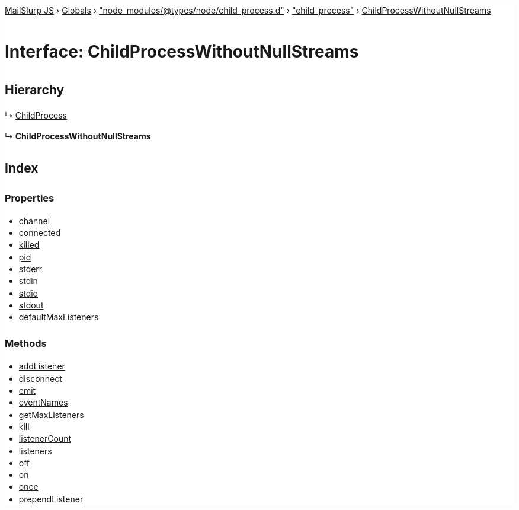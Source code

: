 [MailSlurp JS](../README.md) › [Globals](../globals.md) › ["node_modules/@types/node/child_process.d"](../modules/_node_modules__types_node_child_process_d_.md) › ["child_process"](../modules/_node_modules__types_node_child_process_d_._child_process_.md) › [ChildProcessWithoutNullStreams](_node_modules__types_node_child_process_d_._child_process_.childprocesswithoutnullstreams.md)

# Interface: ChildProcessWithoutNullStreams

## Hierarchy

  ↳ [ChildProcess](_node_modules__types_node_child_process_d_._child_process_.childprocess.md)

  ↳ **ChildProcessWithoutNullStreams**

## Index

### Properties

* [channel](_node_modules__types_node_child_process_d_._child_process_.childprocesswithoutnullstreams.md#optional-channel)
* [connected](_node_modules__types_node_child_process_d_._child_process_.childprocesswithoutnullstreams.md#connected)
* [killed](_node_modules__types_node_child_process_d_._child_process_.childprocesswithoutnullstreams.md#killed)
* [pid](_node_modules__types_node_child_process_d_._child_process_.childprocesswithoutnullstreams.md#pid)
* [stderr](_node_modules__types_node_child_process_d_._child_process_.childprocesswithoutnullstreams.md#stderr)
* [stdin](_node_modules__types_node_child_process_d_._child_process_.childprocesswithoutnullstreams.md#stdin)
* [stdio](_node_modules__types_node_child_process_d_._child_process_.childprocesswithoutnullstreams.md#stdio)
* [stdout](_node_modules__types_node_child_process_d_._child_process_.childprocesswithoutnullstreams.md#stdout)
* [defaultMaxListeners](_node_modules__types_node_child_process_d_._child_process_.childprocesswithoutnullstreams.md#static-defaultmaxlisteners)

### Methods

* [addListener](_node_modules__types_node_child_process_d_._child_process_.childprocesswithoutnullstreams.md#addlistener)
* [disconnect](_node_modules__types_node_child_process_d_._child_process_.childprocesswithoutnullstreams.md#disconnect)
* [emit](_node_modules__types_node_child_process_d_._child_process_.childprocesswithoutnullstreams.md#emit)
* [eventNames](_node_modules__types_node_child_process_d_._child_process_.childprocesswithoutnullstreams.md#eventnames)
* [getMaxListeners](_node_modules__types_node_child_process_d_._child_process_.childprocesswithoutnullstreams.md#getmaxlisteners)
* [kill](_node_modules__types_node_child_process_d_._child_process_.childprocesswithoutnullstreams.md#kill)
* [listenerCount](_node_modules__types_node_child_process_d_._child_process_.childprocesswithoutnullstreams.md#listenercount)
* [listeners](_node_modules__types_node_child_process_d_._child_process_.childprocesswithoutnullstreams.md#listeners)
* [off](_node_modules__types_node_child_process_d_._child_process_.childprocesswithoutnullstreams.md#off)
* [on](_node_modules__types_node_child_process_d_._child_process_.childprocesswithoutnullstreams.md#on)
* [once](_node_modules__types_node_child_process_d_._child_process_.childprocesswithoutnullstreams.md#once)
* [prependListener](_node_modules__types_node_child_process_d_._child_process_.childprocesswithoutnullstreams.md#prependlistener)
